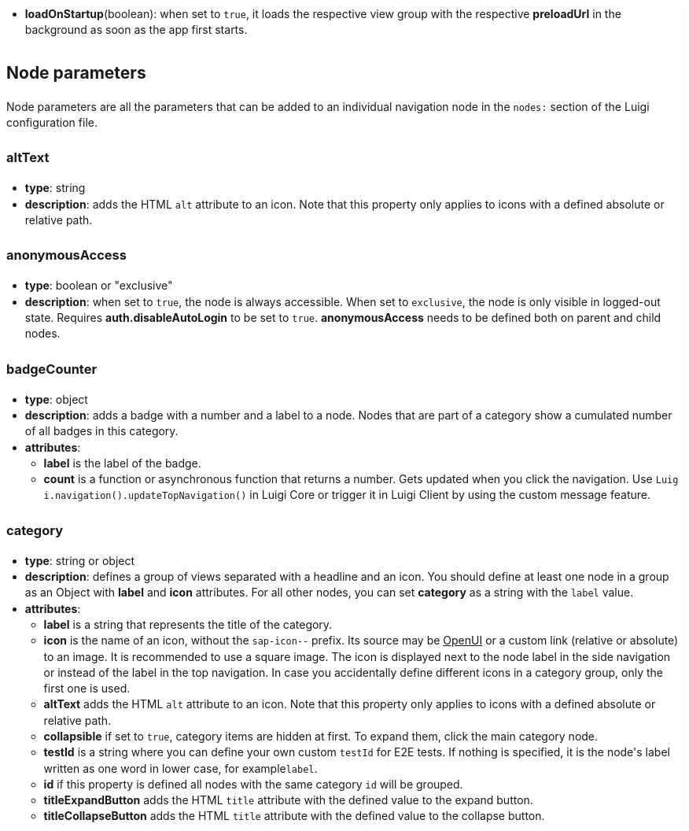   - **loadOnStartup**(boolean): when set to `true`, it loads the respective view group with the respective **preloadUrl** in the background as soon as the app first starts. 


## Node parameters
Node parameters are all the parameters that can be added to an individual navigation node in the `nodes:` section of the Luigi configuration file.

### altText
- **type**: string
- **description**: adds the HTML `alt` attribute to an icon. Note that this property only applies to icons with a defined absolute or relative path.

### anonymousAccess
- **type**: boolean or "exclusive"
- **description**: when set to `true`, the node is always accessible. When set to `exclusive`, the node is only visible in logged-out state. Requires **auth.disableAutoLogin** to be set to `true`. **anonymousAccess** needs to be defined both on parent and child nodes.

### badgeCounter
- **type**: object
- **description**: adds a badge with a number and a label to a node. Nodes that are part of a category show a cumulated number of all badges in this category.
- **attributes**:
  - **label** is the label of the badge.
  - **count** is a function or asynchronous function that returns a number.
  Gets updated when you click the navigation. Use `Luigi.navigation().updateTopNavigation()` in Luigi Core or trigger it in Luigi Client by using the custom message feature.

### category
- **type**: string or object
- **description**: defines a group of views separated with a headline and an icon. You should define at least one node in a group as an Object with **label** and **icon** attributes. For all other nodes, you can set **category** as a string with the `label` value.
- **attributes**:
  - **label** is a string that represents the title of the category.
  - **icon** is the name of an icon, without the `sap-icon--` prefix. Its source may be [OpenUI](https://openui5.hana.ondemand.com/1.40.10/iconExplorer.html) or a custom link (relative or absolute) to an image. It is recommended to use a square image. The icon is displayed next to the node label in the side navigation or instead of the label in the top navigation. In case you accidentally define different icons in a category group, only the first one is used.
  - **altText** adds the HTML `alt` attribute to an icon. Note that this property only applies to icons with a defined absolute or relative path.
  - **collapsible** if set to `true`, category items are hidden at first. To expand them, click the main category node.
  - **testId** is a string where you can define your own custom `testId` for  E2E tests. If nothing is specified, it is the node's label written as one word in lower case, for example`label`.
  - **id** if this property is defined all nodes with the same category `id` will be grouped.
  - **titleExpandButton** adds the HTML `title` attribute with the defined value to the expand button.
  - **titleCollapseButton** adds the HTML `title` attribute with the defined value to the collapse button.
